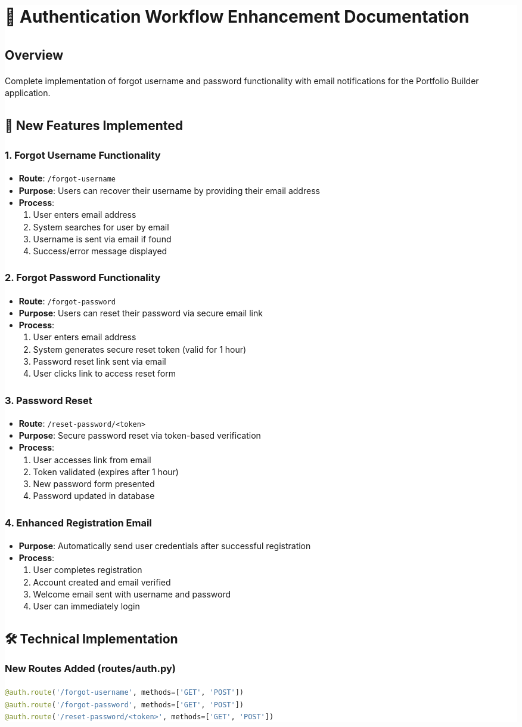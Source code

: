 # 🔐 Authentication Workflow Enhancement Documentation

## Overview
Complete implementation of forgot username and password functionality with email notifications for the Portfolio Builder application.

## 📧 New Features Implemented

### 1. Forgot Username Functionality
- **Route**: `/forgot-username`
- **Purpose**: Users can recover their username by providing their email address
- **Process**: 
  1. User enters email address
  2. System searches for user by email
  3. Username is sent via email if found
  4. Success/error message displayed

### 2. Forgot Password Functionality  
- **Route**: `/forgot-password`
- **Purpose**: Users can reset their password via secure email link
- **Process**:
  1. User enters email address
  2. System generates secure reset token (valid for 1 hour)
  3. Password reset link sent via email
  4. User clicks link to access reset form

### 3. Password Reset
- **Route**: `/reset-password/<token>`
- **Purpose**: Secure password reset via token-based verification
- **Process**:
  1. User accesses link from email
  2. Token validated (expires after 1 hour)
  3. New password form presented
  4. Password updated in database

### 4. Enhanced Registration Email
- **Purpose**: Automatically send user credentials after successful registration
- **Process**:
  1. User completes registration
  2. Account created and email verified
  3. Welcome email sent with username and password
  4. User can immediately login

## 🛠️ Technical Implementation

### New Routes Added (routes/auth.py)
```python
@auth.route('/forgot-username', methods=['GET', 'POST'])
@auth.route('/forgot-password', methods=['GET', 'POST'])  
@auth.route('/reset-password/<token>', methods=['GET', 'POST'])
```
